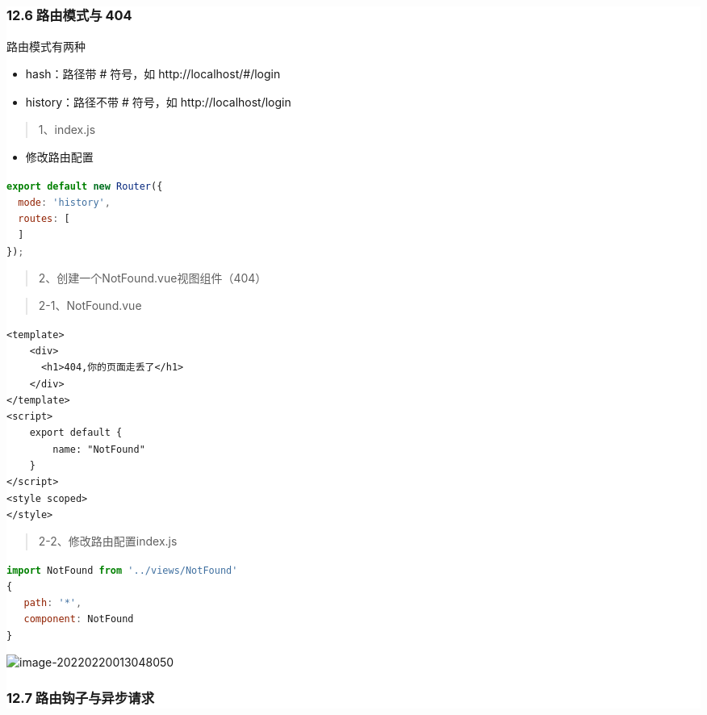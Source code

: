 

### 12.6 路由模式与 404

路由模式有两种

- hash：路径带 # 符号，如 http://localhost/#/login

- history：路径不带 # 符号，如 http://localhost/login

> 1、index.js

* 修改路由配置

~~~js
export default new Router({
  mode: 'history',
  routes: [
  ]
});
~~~



> 2、创建一个NotFound.vue视图组件（404）

> 2-1、NotFound.vue

~~~vue
<template>
    <div>
      <h1>404,你的页面走丢了</h1>
    </div>
</template>
<script>
    export default {
        name: "NotFound"
    }
</script>
<style scoped>
</style>
~~~

> 2-2、修改路由配置index.js

~~~js
import NotFound from '../views/NotFound'
{
   path: '*',
   component: NotFound
}
~~~

![image-20220220013048050](https://cocochimp-markdown-img.oss-cn-beijing.aliyuncs.com/16_Mybatis-plus/image-20220220013048050.png)



### 12.7 路由钩子与异步请求
